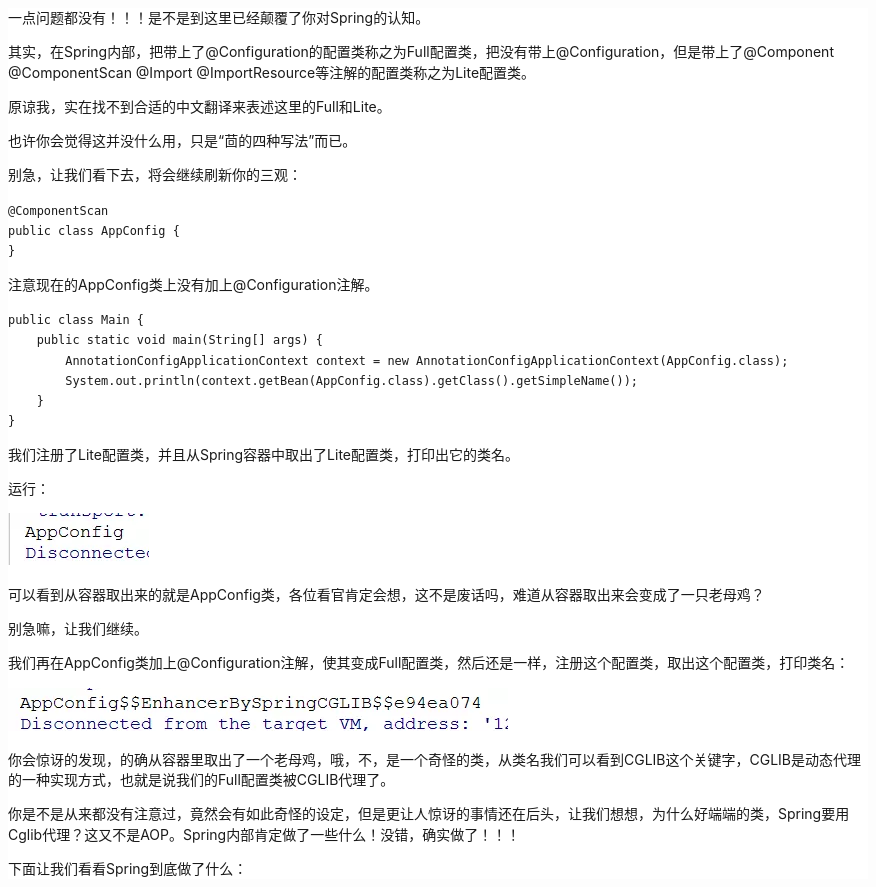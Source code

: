 一点问题都没有！！！是不是到这里已经颠覆了你对Spring的认知。

其实，在Spring内部，把带上了@Configuration的配置类称之为Full配置类，把没有带上@Configuration，但是带上了@Component @ComponentScan @Import @ImportResource等注解的配置类称之为Lite配置类。

原谅我，实在找不到合适的中文翻译来表述这里的Full和Lite。

也许你会觉得这并没什么用，只是“茴的四种写法”而已。

别急，让我们看下去，将会继续刷新你的三观：

```
@ComponentScan
public class AppConfig {
}

```

注意现在的AppConfig类上没有加上@Configuration注解。

```
public class Main {
    public static void main(String[] args) {
        AnnotationConfigApplicationContext context = new AnnotationConfigApplicationContext(AppConfig.class);
        System.out.println(context.getBean(AppConfig.class).getClass().getSimpleName());
    }
}

```

我们注册了Lite配置类，并且从Spring容器中取出了Lite配置类，打印出它的类名。

运行：

![image-20190217110235122](image-201902171103/image-20190217110235122.png)



可以看到从容器取出来的就是AppConfig类，各位看官肯定会想，这不是废话吗，难道从容器取出来会变成了一只老母鸡？

别急嘛，让我们继续。

我们再在AppConfig类加上@Configuration注解，使其变成Full配置类，然后还是一样，注册这个配置类，取出这个配置类，打印类名：

![image-20190217110244336](image-201902171103/image-20190217110244336.png)



你会惊讶的发现，的确从容器里取出了一个老母鸡，哦，不，是一个奇怪的类，从类名我们可以看到CGLIB这个关键字，CGLIB是动态代理的一种实现方式，也就是说我们的Full配置类被CGLIB代理了。

你是不是从来都没有注意过，竟然会有如此奇怪的设定，但是更让人惊讶的事情还在后头，让我们想想，为什么好端端的类，Spring要用Cglib代理？这又不是AOP。Spring内部肯定做了一些什么！没错，确实做了！！！

下面让我们看看Spring到底做了什么：
